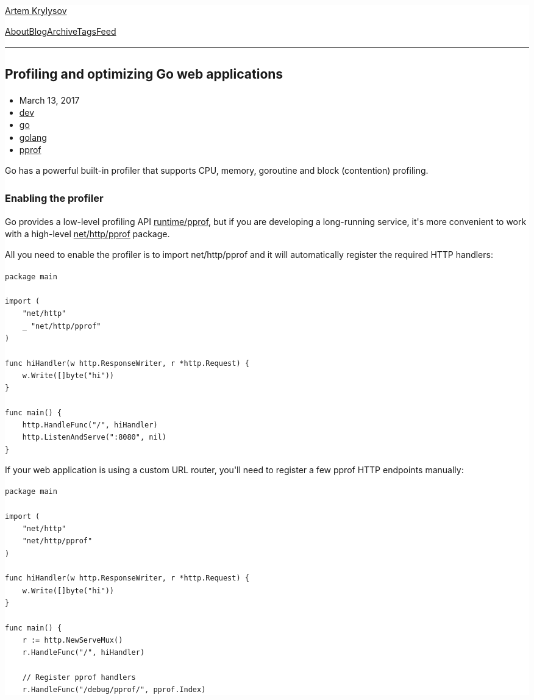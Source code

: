 [Artem Krylysov](https://artem.krylysov.com/)

[About](https://artem.krylysov.com/)[Blog](https://artem.krylysov.com/blog/)[Archive](https://artem.krylysov.com/archive/)[Tags](https://artem.krylysov.com/tags/)[Feed](https://artem.krylysov.com/atom.xml)

------

## Profiling and optimizing Go web applications

- March 13, 2017
- [dev](https://artem.krylysov.com/tag/dev/)
- [go](https://artem.krylysov.com/tag/go/)
- [golang](https://artem.krylysov.com/tag/golang/)
- [pprof](https://artem.krylysov.com/tag/pprof/)

Go has a powerful built-in profiler that supports CPU, memory, goroutine and block (contention) profiling.

### Enabling the profiler

Go provides a low-level profiling API [runtime/pprof](https://golang.org/pkg/runtime/pprof/), but if you are developing a long-running service, it's more convenient to work with a high-level [net/http/pprof](https://golang.org/pkg/net/http/pprof/) package.

All you need to enable the profiler is to import net/http/pprof and it will automatically register the required HTTP handlers:

```
package main

import (
    "net/http"
    _ "net/http/pprof"
)

func hiHandler(w http.ResponseWriter, r *http.Request) {
    w.Write([]byte("hi"))
}

func main() {
    http.HandleFunc("/", hiHandler)
    http.ListenAndServe(":8080", nil)
}
```

If your web application is using a custom URL router, you'll need to register a few pprof HTTP endpoints manually:

```
package main

import (
    "net/http"
    "net/http/pprof"
)

func hiHandler(w http.ResponseWriter, r *http.Request) {
    w.Write([]byte("hi"))
}

func main() {
    r := http.NewServeMux()
    r.HandleFunc("/", hiHandler)

    // Register pprof handlers
    r.HandleFunc("/debug/pprof/", pprof.Index)
```